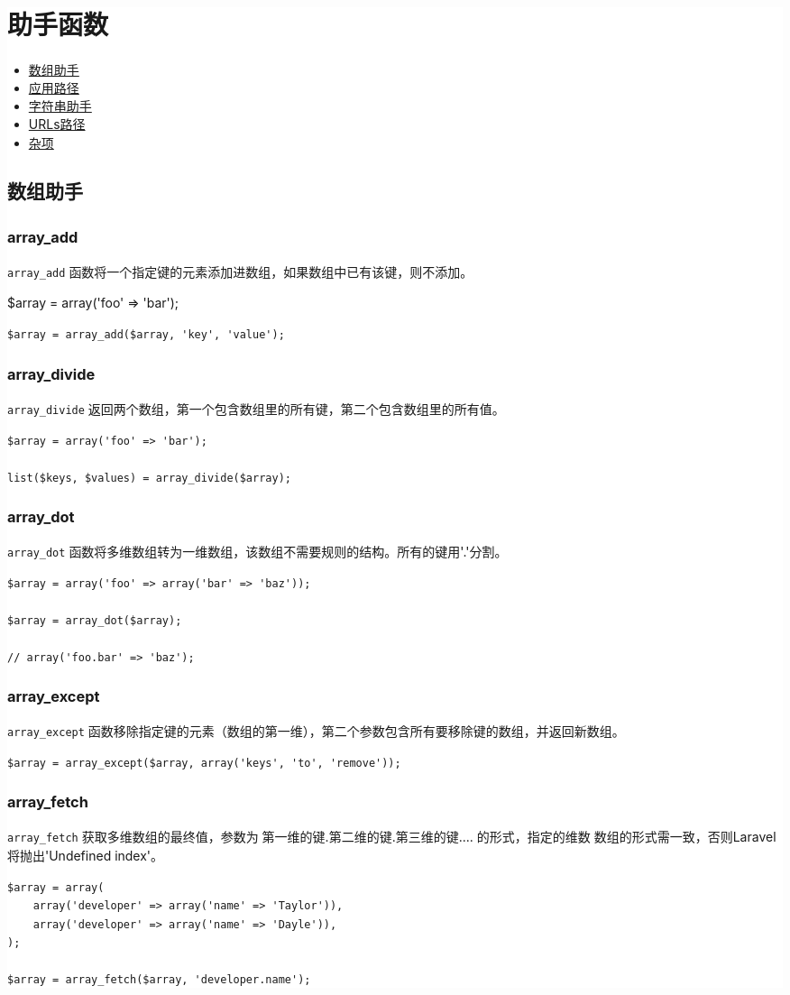 # 助手函数

- [数组助手](#arrays)
- [应用路径](#paths)
- [字符串助手](#strings)
- [URLs路径](#urls)
- [杂项](#miscellaneous)

<a name="arrays"></a>
## 数组助手

### array_add

`array_add` 函数将一个指定键的元素添加进数组，如果数组中已有该键，则不添加。

  $array = array('foo' => 'bar');

	$array = array_add($array, 'key', 'value');

### array_divide

`array_divide` 返回两个数组，第一个包含数组里的所有键，第二个包含数组里的所有值。

	$array = array('foo' => 'bar');

	list($keys, $values) = array_divide($array);

### array_dot

`array_dot` 函数将多维数组转为一维数组，该数组不需要规则的结构。所有的键用'.'分割。

	$array = array('foo' => array('bar' => 'baz'));

	$array = array_dot($array);

	// array('foo.bar' => 'baz');

### array_except

`array_except` 函数移除指定键的元素（数组的第一维），第二个参数包含所有要移除键的数组，并返回新数组。

	$array = array_except($array, array('keys', 'to', 'remove'));

### array_fetch

`array_fetch` 获取多维数组的最终值，参数为 第一维的键.第二维的键.第三维的键.... 的形式，指定的维数 数组的形式需一致，否则Laravel将抛出'Undefined index'。

	$array = array(
		array('developer' => array('name' => 'Taylor')),
		array('developer' => array('name' => 'Dayle')),
	);

	$array = array_fetch($array, 'developer.name');
